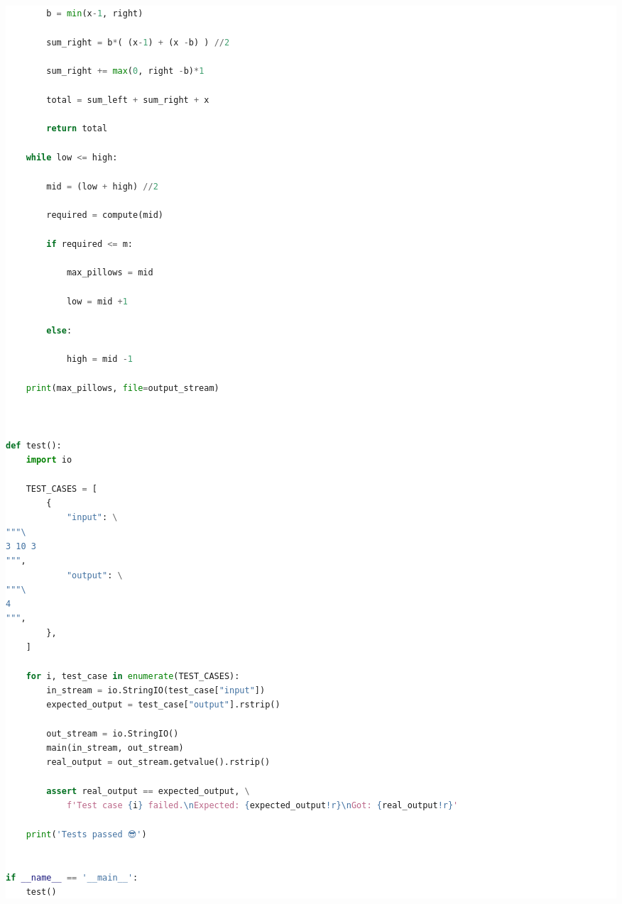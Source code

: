 ```python
        b = min(x-1, right)

        sum_right = b*( (x-1) + (x -b) ) //2

        sum_right += max(0, right -b)*1

        total = sum_left + sum_right + x

        return total

    while low <= high:

        mid = (low + high) //2

        required = compute(mid)

        if required <= m:

            max_pillows = mid

            low = mid +1

        else:

            high = mid -1

    print(max_pillows, file=output_stream)



def test():
    import io

    TEST_CASES = [
        {
            "input": \
"""\
3 10 3
""",
            "output": \
"""\
4
""",
        }, 
    ]

    for i, test_case in enumerate(TEST_CASES):
        in_stream = io.StringIO(test_case["input"])
        expected_output = test_case["output"].rstrip()

        out_stream = io.StringIO()
        main(in_stream, out_stream)
        real_output = out_stream.getvalue().rstrip()

        assert real_output == expected_output, \
            f'Test case {i} failed.\nExpected: {expected_output!r}\nGot: {real_output!r}'

    print('Tests passed 😎')


if __name__ == '__main__':
    test()

```
